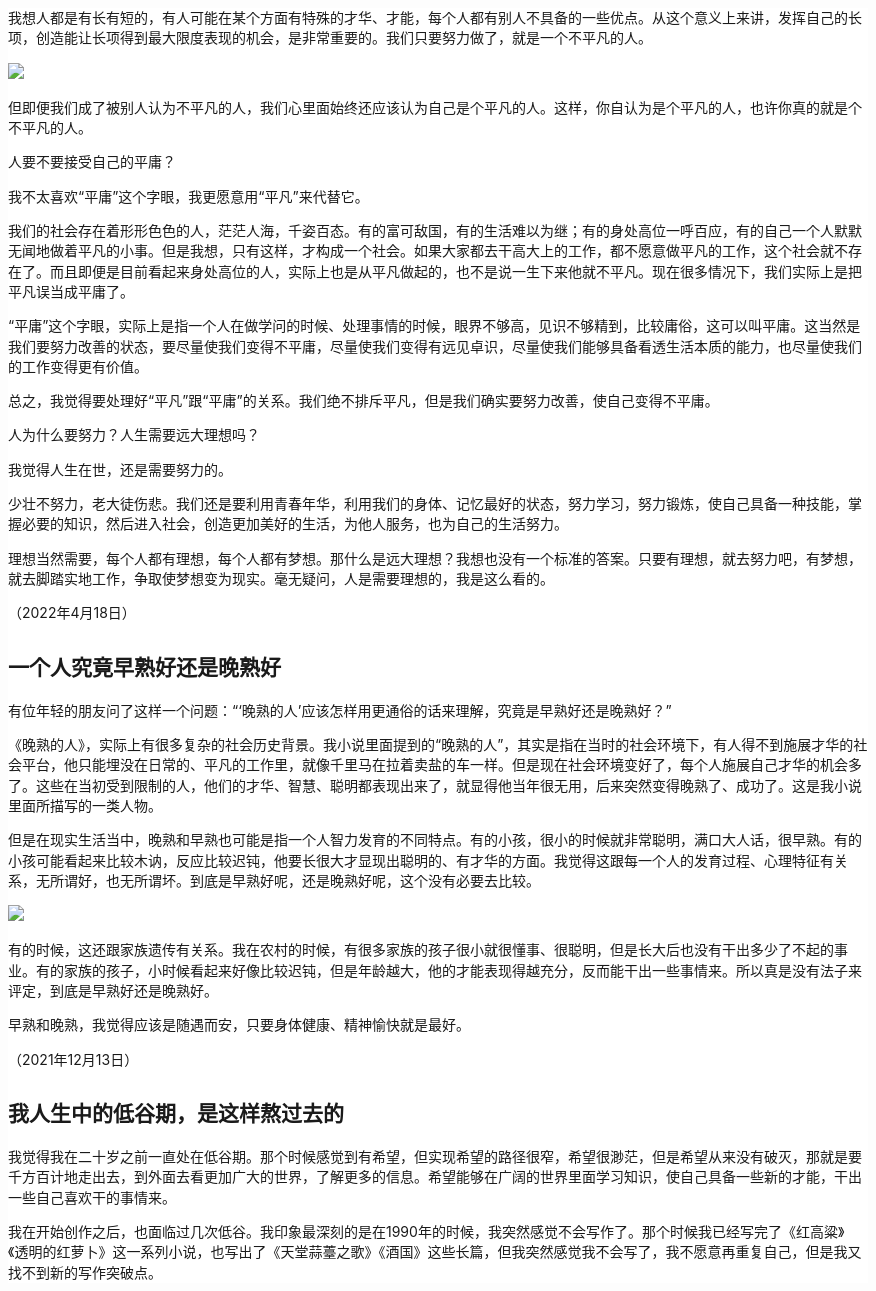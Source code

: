 我想人都是有长有短的，有人可能在某个方面有特殊的才华、才能，每个人都有别人不具备的一些优点。从这个意义上来讲，发挥自己的长项，创造能让长项得到最大限度表现的机会，是非常重要的。我们只要努力做了，就是一个不平凡的人。

![](../images/00013.jpeg)

但即便我们成了被别人认为不平凡的人，我们心里面始终还应该认为自己是个平凡的人。这样，你自认为是个平凡的人，也许你真的就是个不平凡的人。

人要不要接受自己的平庸？

我不太喜欢“平庸”这个字眼，我更愿意用“平凡”来代替它。

我们的社会存在着形形色色的人，茫茫人海，千姿百态。有的富可敌国，有的生活难以为继；有的身处高位一呼百应，有的自己一个人默默无闻地做着平凡的小事。但是我想，只有这样，才构成一个社会。如果大家都去干高大上的工作，都不愿意做平凡的工作，这个社会就不存在了。而且即便是目前看起来身处高位的人，实际上也是从平凡做起的，也不是说一生下来他就不平凡。现在很多情况下，我们实际上是把平凡误当成平庸了。

“平庸”这个字眼，实际上是指一个人在做学问的时候、处理事情的时候，眼界不够高，见识不够精到，比较庸俗，这可以叫平庸。这当然是我们要努力改善的状态，要尽量使我们变得不平庸，尽量使我们变得有远见卓识，尽量使我们能够具备看透生活本质的能力，也尽量使我们的工作变得更有价值。

总之，我觉得要处理好“平凡”跟“平庸”的关系。我们绝不排斥平凡，但是我们确实要努力改善，使自己变得不平庸。

人为什么要努力？人生需要远大理想吗？

我觉得人生在世，还是需要努力的。

少壮不努力，老大徒伤悲。我们还是要利用青春年华，利用我们的身体、记忆最好的状态，努力学习，努力锻炼，使自己具备一种技能，掌握必要的知识，然后进入社会，创造更加美好的生活，为他人服务，也为自己的生活努力。

理想当然需要，每个人都有理想，每个人都有梦想。那什么是远大理想？我想也没有一个标准的答案。只要有理想，就去努力吧，有梦想，就去脚踏实地工作，争取使梦想变为现实。毫无疑问，人是需要理想的，我是这么看的。

（2022年4月18日）

## 一个人究竟早熟好还是晚熟好

有位年轻的朋友问了这样一个问题：“‘晚熟的人’应该怎样用更通俗的话来理解，究竟是早熟好还是晚熟好？”

《晚熟的人》，实际上有很多复杂的社会历史背景。我小说里面提到的“晚熟的人”，其实是指在当时的社会环境下，有人得不到施展才华的社会平台，他只能埋没在日常的、平凡的工作里，就像千里马在拉着卖盐的车一样。但是现在社会环境变好了，每个人施展自己才华的机会多了。这些在当初受到限制的人，他们的才华、智慧、聪明都表现出来了，就显得他当年很无用，后来突然变得晚熟了、成功了。这是我小说里面所描写的一类人物。

但是在现实生活当中，晚熟和早熟也可能是指一个人智力发育的不同特点。有的小孩，很小的时候就非常聪明，满口大人话，很早熟。有的小孩可能看起来比较木讷，反应比较迟钝，他要长很大才显现出聪明的、有才华的方面。我觉得这跟每一个人的发育过程、心理特征有关系，无所谓好，也无所谓坏。到底是早熟好呢，还是晚熟好呢，这个没有必要去比较。

![](../images/00058.jpeg)

有的时候，这还跟家族遗传有关系。我在农村的时候，有很多家族的孩子很小就很懂事、很聪明，但是长大后也没有干出多少了不起的事业。有的家族的孩子，小时候看起来好像比较迟钝，但是年龄越大，他的才能表现得越充分，反而能干出一些事情来。所以真是没有法子来评定，到底是早熟好还是晚熟好。

早熟和晚熟，我觉得应该是随遇而安，只要身体健康、精神愉快就是最好。

（2021年12月13日）

## 我人生中的低谷期，是这样熬过去的

我觉得我在二十岁之前一直处在低谷期。那个时候感觉到有希望，但实现希望的路径很窄，希望很渺茫，但是希望从来没有破灭，那就是要千方百计地走出去，到外面去看更加广大的世界，了解更多的信息。希望能够在广阔的世界里面学习知识，使自己具备一些新的才能，干出一些自己喜欢干的事情来。

我在开始创作之后，也面临过几次低谷。我印象最深刻的是在1990年的时候，我突然感觉不会写作了。那个时候我已经写完了《红高粱》《透明的红萝卜》这一系列小说，也写出了《天堂蒜薹之歌》《酒国》这些长篇，但我突然感觉我不会写了，我不愿意再重复自己，但是我又找不到新的写作突破点。
